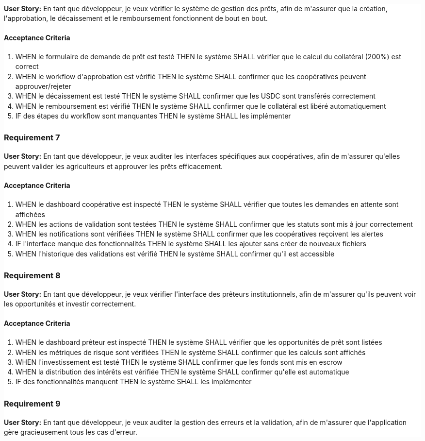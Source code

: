 **User Story:** En tant que développeur, je veux vérifier le système de gestion des prêts, afin de m'assurer que la création, l'approbation, le décaissement et le remboursement fonctionnent de bout en bout.

#### Acceptance Criteria

1. WHEN le formulaire de demande de prêt est testé THEN le système SHALL vérifier que le calcul du collatéral (200%) est correct
2. WHEN le workflow d'approbation est vérifié THEN le système SHALL confirmer que les coopératives peuvent approuver/rejeter
3. WHEN le décaissement est testé THEN le système SHALL confirmer que les USDC sont transférés correctement
4. WHEN le remboursement est vérifié THEN le système SHALL confirmer que le collatéral est libéré automatiquement
5. IF des étapes du workflow sont manquantes THEN le système SHALL les implémenter

### Requirement 7

**User Story:** En tant que développeur, je veux auditer les interfaces spécifiques aux coopératives, afin de m'assurer qu'elles peuvent valider les agriculteurs et approuver les prêts efficacement.

#### Acceptance Criteria

1. WHEN le dashboard coopérative est inspecté THEN le système SHALL vérifier que toutes les demandes en attente sont affichées
2. WHEN les actions de validation sont testées THEN le système SHALL confirmer que les statuts sont mis à jour correctement
3. WHEN les notifications sont vérifiées THEN le système SHALL confirmer que les coopératives reçoivent les alertes
4. IF l'interface manque des fonctionnalités THEN le système SHALL les ajouter sans créer de nouveaux fichiers
5. WHEN l'historique des validations est vérifié THEN le système SHALL confirmer qu'il est accessible

### Requirement 8

**User Story:** En tant que développeur, je veux vérifier l'interface des prêteurs institutionnels, afin de m'assurer qu'ils peuvent voir les opportunités et investir correctement.

#### Acceptance Criteria

1. WHEN le dashboard prêteur est inspecté THEN le système SHALL vérifier que les opportunités de prêt sont listées
2. WHEN les métriques de risque sont vérifiées THEN le système SHALL confirmer que les calculs sont affichés
3. WHEN l'investissement est testé THEN le système SHALL confirmer que les fonds sont mis en escrow
4. WHEN la distribution des intérêts est vérifiée THEN le système SHALL confirmer qu'elle est automatique
5. IF des fonctionnalités manquent THEN le système SHALL les implémenter

### Requirement 9

**User Story:** En tant que développeur, je veux auditer la gestion des erreurs et la validation, afin de m'assurer que l'application gère gracieusement tous les cas d'erreur.
